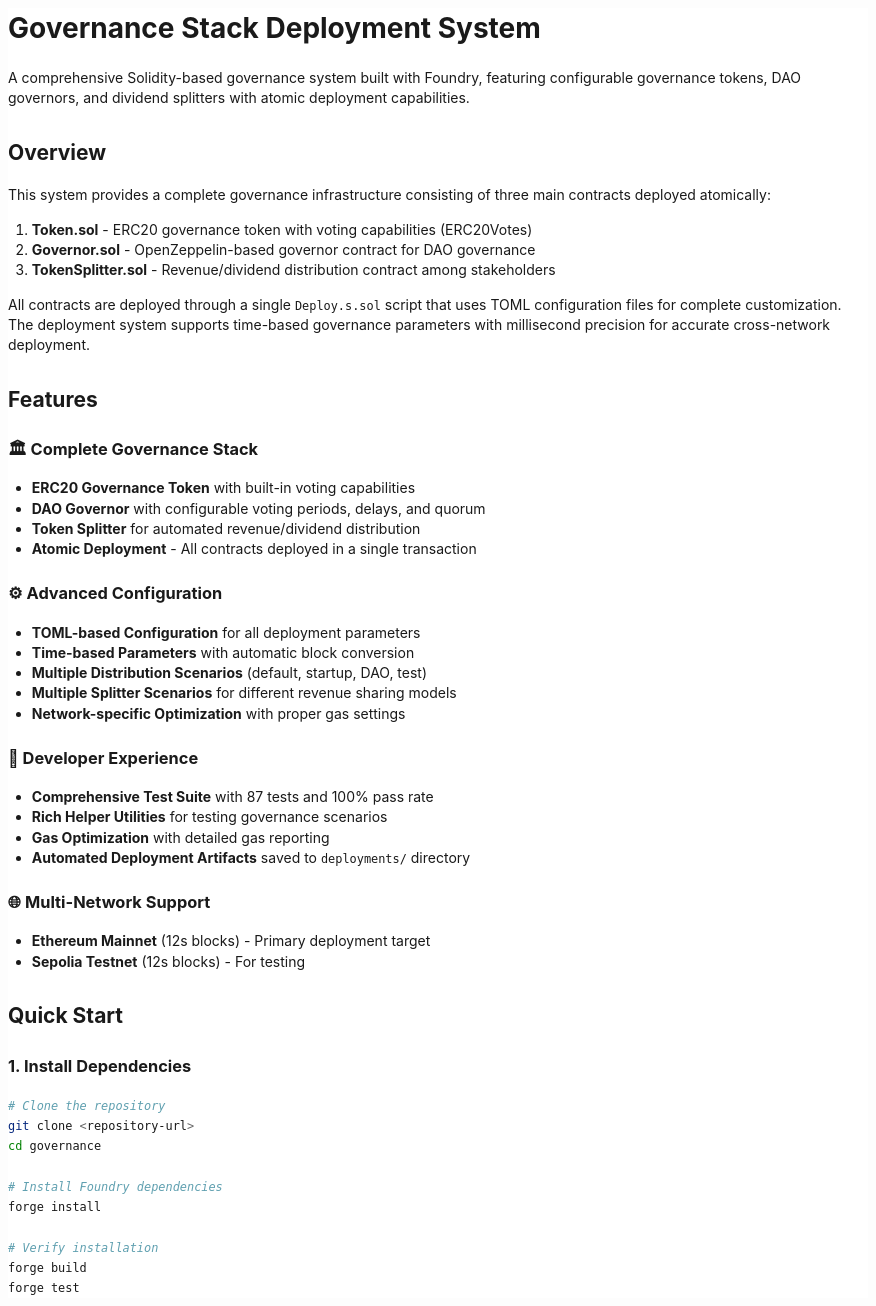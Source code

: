 # Governance Stack Deployment System

A comprehensive Solidity-based governance system built with Foundry, featuring configurable governance tokens, DAO governors, and dividend splitters with atomic deployment capabilities.

## Overview

This system provides a complete governance infrastructure consisting of three main contracts deployed atomically:

1. **Token.sol** - ERC20 governance token with voting capabilities (ERC20Votes)
2. **Governor.sol** - OpenZeppelin-based governor contract for DAO governance
3. **TokenSplitter.sol** - Revenue/dividend distribution contract among stakeholders

All contracts are deployed through a single `Deploy.s.sol` script that uses TOML configuration files for complete customization. The deployment system supports time-based governance parameters with millisecond precision for accurate cross-network deployment.

## Features

### 🏛️ Complete Governance Stack
- **ERC20 Governance Token** with built-in voting capabilities
- **DAO Governor** with configurable voting periods, delays, and quorum
- **Token Splitter** for automated revenue/dividend distribution
- **Atomic Deployment** - All contracts deployed in a single transaction

### ⚙️ Advanced Configuration
- **TOML-based Configuration** for all deployment parameters
- **Time-based Parameters** with automatic block conversion
- **Multiple Distribution Scenarios** (default, startup, DAO, test)
- **Multiple Splitter Scenarios** for different revenue sharing models
- **Network-specific Optimization** with proper gas settings

### 🔧 Developer Experience
- **Comprehensive Test Suite** with 87 tests and 100% pass rate
- **Rich Helper Utilities** for testing governance scenarios
- **Gas Optimization** with detailed gas reporting
- **Automated Deployment Artifacts** saved to `deployments/` directory

### 🌐 Multi-Network Support
- **Ethereum Mainnet** (12s blocks) - Primary deployment target
- **Sepolia Testnet** (12s blocks) - For testing

## Quick Start

### 1. Install Dependencies

```bash
# Clone the repository
git clone <repository-url>
cd governance

# Install Foundry dependencies
forge install

# Verify installation
forge build
forge test
```
